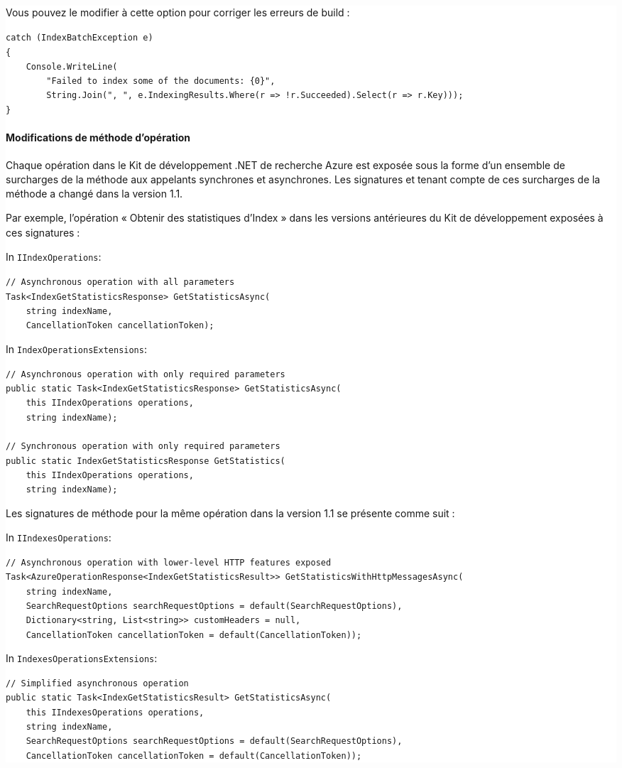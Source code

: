 Vous pouvez le modifier à cette option pour corriger les erreurs de build :

    catch (IndexBatchException e)
    {
        Console.WriteLine(
            "Failed to index some of the documents: {0}",
            String.Join(", ", e.IndexingResults.Where(r => !r.Succeeded).Select(r => r.Key)));
    }

<a name="OperationMethodChanges"></a>
#### <a name="operation-method-changes"></a>Modifications de méthode d’opération

Chaque opération dans le Kit de développement .NET de recherche Azure est exposée sous la forme d’un ensemble de surcharges de la méthode aux appelants synchrones et asynchrones. Les signatures et tenant compte de ces surcharges de la méthode a changé dans la version 1.1.

Par exemple, l’opération « Obtenir des statistiques d’Index » dans les versions antérieures du Kit de développement exposées à ces signatures :

In `IIndexOperations`:

    // Asynchronous operation with all parameters
    Task<IndexGetStatisticsResponse> GetStatisticsAsync(
        string indexName,
        CancellationToken cancellationToken);

In `IndexOperationsExtensions`:

    // Asynchronous operation with only required parameters
    public static Task<IndexGetStatisticsResponse> GetStatisticsAsync(
        this IIndexOperations operations,
        string indexName);

    // Synchronous operation with only required parameters
    public static IndexGetStatisticsResponse GetStatistics(
        this IIndexOperations operations,
        string indexName);

Les signatures de méthode pour la même opération dans la version 1.1 se présente comme suit :

In `IIndexesOperations`:

    // Asynchronous operation with lower-level HTTP features exposed
    Task<AzureOperationResponse<IndexGetStatisticsResult>> GetStatisticsWithHttpMessagesAsync(
        string indexName,
        SearchRequestOptions searchRequestOptions = default(SearchRequestOptions),
        Dictionary<string, List<string>> customHeaders = null,
        CancellationToken cancellationToken = default(CancellationToken));

In `IndexesOperationsExtensions`:

    // Simplified asynchronous operation
    public static Task<IndexGetStatisticsResult> GetStatisticsAsync(
        this IIndexesOperations operations,
        string indexName,
        SearchRequestOptions searchRequestOptions = default(SearchRequestOptions),
        CancellationToken cancellationToken = default(CancellationToken));
